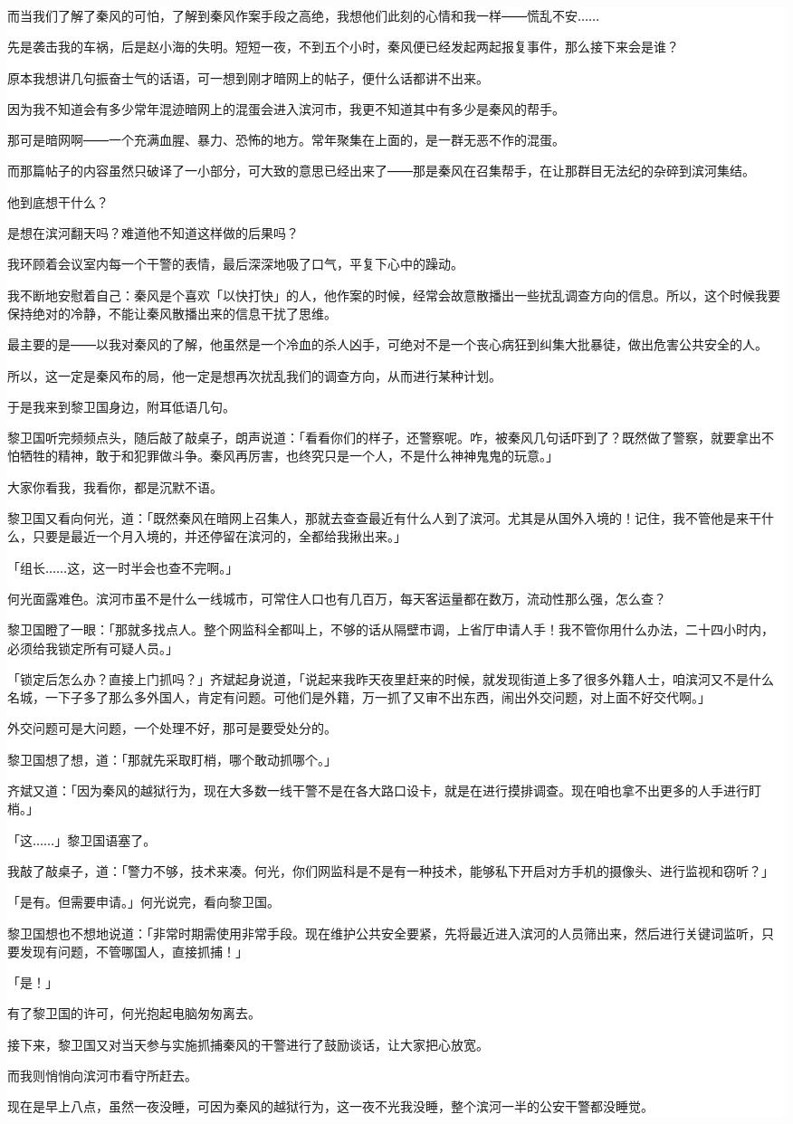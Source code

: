 而当我们了解了秦风的可怕，了解到秦风作案手段之高绝，我想他们此刻的心情和我一样——慌乱不安……

先是袭击我的车祸，后是赵小海的失明。短短一夜，不到五个小时，秦风便已经发起两起报复事件，那么接下来会是谁？

原本我想讲几句振奋士气的话语，可一想到刚才暗网上的帖子，便什么话都讲不出来。

因为我不知道会有多少常年混迹暗网上的混蛋会进入滨河市，我更不知道其中有多少是秦风的帮手。

那可是暗网啊——一个充满血腥、暴力、恐怖的地方。常年聚集在上面的，是一群无恶不作的混蛋。

而那篇帖子的内容虽然只破译了一小部分，可大致的意思已经出来了——那是秦风在召集帮手，在让那群目无法纪的杂碎到滨河集结。

他到底想干什么？

是想在滨河翻天吗？难道他不知道这样做的后果吗？

我环顾着会议室内每一个干警的表情，最后深深地吸了口气，平复下心中的躁动。

我不断地安慰着自己：秦风是个喜欢「以快打快」的人，他作案的时候，经常会故意散播出一些扰乱调查方向的信息。所以，这个时候我要保持绝对的冷静，不能让秦风散播出来的信息干扰了思维。

最主要的是——以我对秦风的了解，他虽然是一个冷血的杀人凶手，可绝对不是一个丧心病狂到纠集大批暴徒，做出危害公共安全的人。

所以，这一定是秦风布的局，他一定是想再次扰乱我们的调查方向，从而进行某种计划。

于是我来到黎卫国身边，附耳低语几句。

黎卫国听完频频点头，随后敲了敲桌子，朗声说道：「看看你们的样子，还警察呢。咋，被秦风几句话吓到了？既然做了警察，就要拿出不怕牺牲的精神，敢于和犯罪做斗争。秦风再厉害，也终究只是一个人，不是什么神神鬼鬼的玩意。」

大家你看我，我看你，都是沉默不语。

黎卫国又看向何光，道：「既然秦风在暗网上召集人，那就去查查最近有什么人到了滨河。尤其是从国外入境的！记住，我不管他是来干什么，只要是最近一个月入境的，并还停留在滨河的，全都给我揪出来。」

「组长……这，这一时半会也查不完啊。」

何光面露难色。滨河市虽不是什么一线城市，可常住人口也有几百万，每天客运量都在数万，流动性那么强，怎么查？

黎卫国瞪了一眼：「那就多找点人。整个网监科全都叫上，不够的话从隔壁市调，上省厅申请人手！我不管你用什么办法，二十四小时内，必须给我锁定所有可疑人员。」

「锁定后怎么办？直接上门抓吗？」齐斌起身说道，「说起来我昨天夜里赶来的时候，就发现街道上多了很多外籍人士，咱滨河又不是什么名城，一下子多了那么多外国人，肯定有问题。可他们是外籍，万一抓了又审不出东西，闹出外交问题，对上面不好交代啊。」

外交问题可是大问题，一个处理不好，那可是要受处分的。

黎卫国想了想，道：「那就先采取盯梢，哪个敢动抓哪个。」

齐斌又道：「因为秦风的越狱行为，现在大多数一线干警不是在各大路口设卡，就是在进行摸排调查。现在咱也拿不出更多的人手进行盯梢。」

「这……」黎卫国语塞了。

我敲了敲桌子，道：「警力不够，技术来凑。何光，你们网监科是不是有一种技术，能够私下开启对方手机的摄像头、进行监视和窃听？」

「是有。但需要申请。」何光说完，看向黎卫国。

黎卫国想也不想地说道：「非常时期需使用非常手段。现在维护公共安全要紧，先将最近进入滨河的人员筛出来，然后进行关键词监听，只要发现有问题，不管哪国人，直接抓捕！」

「是！」

有了黎卫国的许可，何光抱起电脑匆匆离去。

接下来，黎卫国又对当天参与实施抓捕秦风的干警进行了鼓励谈话，让大家把心放宽。

而我则悄悄向滨河市看守所赶去。

现在是早上八点，虽然一夜没睡，可因为秦风的越狱行为，这一夜不光我没睡，整个滨河一半的公安干警都没睡觉。
